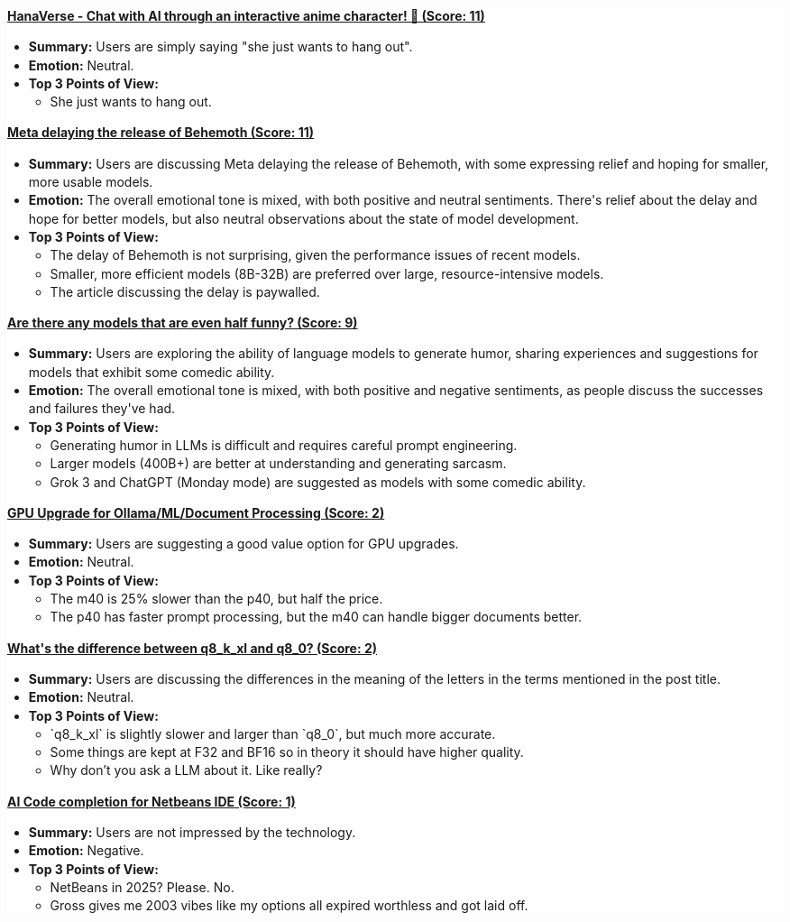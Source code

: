 **[HanaVerse - Chat with AI through an interactive anime character! 🌸 (Score: 11)](https://www.reddit.com/r/LocalLLaMA/comments/1knbo80/hanaverse_chat_with_ai_through_an_interactive/)**
*   **Summary:** Users are simply saying "she just wants to hang out".
*   **Emotion:** Neutral.
*   **Top 3 Points of View:**
    *   She just wants to hang out.

**[Meta delaying the release of Behemoth (Score: 11)](https://www.reddit.com/r/LocalLLaMA/comments/1knh1yd/meta_delaying_the_release_of_behemoth/)**
*   **Summary:** Users are discussing Meta delaying the release of Behemoth, with some expressing relief and hoping for smaller, more usable models.
*   **Emotion:** The overall emotional tone is mixed, with both positive and neutral sentiments. There's relief about the delay and hope for better models, but also neutral observations about the state of model development.
*   **Top 3 Points of View:**
    *   The delay of Behemoth is not surprising, given the performance issues of recent models.
    *   Smaller, more efficient models (8B-32B) are preferred over large, resource-intensive models.
    *   The article discussing the delay is paywalled.

**[Are there any models that are even half funny? (Score: 9)](https://www.reddit.com/r/LocalLLaMA/comments/1knfggw/are_there_any_models_that_are_even_half_funny/)**
*   **Summary:** Users are exploring the ability of language models to generate humor, sharing experiences and suggestions for models that exhibit some comedic ability.
*   **Emotion:** The overall emotional tone is mixed, with both positive and negative sentiments, as people discuss the successes and failures they've had.
*   **Top 3 Points of View:**
    *   Generating humor in LLMs is difficult and requires careful prompt engineering.
    *   Larger models (400B+) are better at understanding and generating sarcasm.
    *   Grok 3 and ChatGPT (Monday mode) are suggested as models with some comedic ability.

**[GPU Upgrade for Ollama/ML/Document Processing (Score: 2)](https://www.reddit.com/r/LocalLLaMA/comments/1knat5s/gpu_upgrade_for_ollamamldocument_processing/)**
*   **Summary:** Users are suggesting a good value option for GPU upgrades.
*   **Emotion:** Neutral.
*   **Top 3 Points of View:**
    *   The m40 is 25% slower than the p40, but half the price.
    *   The p40 has faster prompt processing, but the m40 can handle bigger documents better.

**[What's the difference between q8_k_xl and q8_0? (Score: 2)](https://www.reddit.com/r/LocalLLaMA/comments/1kngr5k/whats_the_difference_between_q8_k_xl_and_q8_0/)**
*   **Summary:** Users are discussing the differences in the meaning of the letters in the terms mentioned in the post title.
*   **Emotion:** Neutral.
*   **Top 3 Points of View:**
    *   \`q8\_k\_xl\` is slightly slower and larger than \`q8\_0\`, but much more accurate.
    *   Some things are kept at F32 and BF16 so in theory it should have higher quality.
    *   Why don’t you ask a LLM about it. Like really?

**[AI Code completion for Netbeans IDE (Score: 1)](https://i.redd.it/0n4mme8p7z0f1.png)**
*   **Summary:** Users are not impressed by the technology.
*   **Emotion:** Negative.
*   **Top 3 Points of View:**
    *   NetBeans in 2025? Please. No.
    *   Gross gives me 2003 vibes like my options all expired worthless and got laid off.
